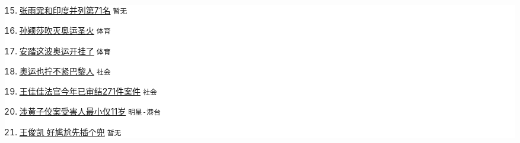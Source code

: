 15. [张雨霏和印度并列第71名](https://m.weibo.cn/search?containerid=100103type%3D1%26t%3D10%26q%3D%E5%BC%A0%E9%9B%A8%E9%9C%8F%E5%92%8C%E5%8D%B0%E5%BA%A6%E5%B9%B6%E5%88%97%E7%AC%AC71%E5%90%8D&stream_entry_id=31&isnewpage=1&extparam=seat%3D1%26stream_entry_id%3D31%26band_rank%3D12%26dgr%3D0%26realpos%3D12%26pos%3D13%26filter_type%3Drealtimehot%26c_type%3D31%26lcate%3D5001%26q%3D%25E5%25BC%25A0%25E9%259B%25A8%25E9%259C%258F%25E5%2592%258C%25E5%258D%25B0%25E5%25BA%25A6%25E5%25B9%25B6%25E5%2588%2597%25E7%25AC%25AC71%25E5%2590%258D%26cate%3D5001%26flag%3D1%26display_time%3D1723457524%26pre_seqid%3D172345752420001626187) `暂无` 

16. [孙颖莎吹灭奥运圣火](https://m.weibo.cn/search?containerid=100103type%3D1%26t%3D10%26q%3D%23%E5%AD%99%E9%A2%96%E8%8E%8E%E5%90%B9%E7%81%AD%E5%A5%A5%E8%BF%90%E5%9C%A3%E7%81%AB%23&stream_entry_id=31&isnewpage=1&extparam=seat%3D1%26stream_entry_id%3D31%26band_rank%3D13%26dgr%3D0%26realpos%3D13%26pos%3D14%26filter_type%3Drealtimehot%26c_type%3D31%26lcate%3D5001%26q%3D%2523%25E5%25AD%2599%25E9%25A2%2596%25E8%258E%258E%25E5%2590%25B9%25E7%2581%25AD%25E5%25A5%25A5%25E8%25BF%2590%25E5%259C%25A3%25E7%2581%25AB%2523%26cate%3D5001%26flag%3D0%26display_time%3D1723457524%26pre_seqid%3D172345752420001626187) `体育` 

17. [安踏这波奥运开挂了](https://m.weibo.cn/search?containerid=100103type%3D1%26t%3D10%26q%3D%23%E5%AE%89%E8%B8%8F%E8%BF%99%E6%B3%A2%E5%A5%A5%E8%BF%90%E5%BC%80%E6%8C%82%E4%BA%86%23&stream_entry_id=31&isnewpage=1&extparam=seat%3D1%26stream_entry_id%3D31%26band_rank%3D14%26dgr%3D0%26adid%3D250047%26realpos%3D14%26pos%3D15%26filter_type%3Drealtimehot%26c_type%3D31%26lcate%3D5001%26q%3D%2523%25E5%25AE%2589%25E8%25B8%258F%25E8%25BF%2599%25E6%25B3%25A2%25E5%25A5%25A5%25E8%25BF%2590%25E5%25BC%2580%25E6%258C%2582%25E4%25BA%2586%2523%26cate%3D5001%26flag%3D0%26display_time%3D1723457524%26pre_seqid%3D172345752420001626187) `体育` 

18. [奥运也拧不紧巴黎人](https://m.weibo.cn/search?containerid=100103type%3D1%26t%3D10%26q%3D%23%E5%A5%A5%E8%BF%90%E4%B9%9F%E6%8B%A7%E4%B8%8D%E7%B4%A7%E5%B7%B4%E9%BB%8E%E4%BA%BA%23&stream_entry_id=31&isnewpage=1&extparam=seat%3D1%26stream_entry_id%3D31%26band_rank%3D15%26dgr%3D0%26realpos%3D15%26pos%3D16%26filter_type%3Drealtimehot%26c_type%3D31%26lcate%3D5001%26q%3D%2523%25E5%25A5%25A5%25E8%25BF%2590%25E4%25B9%259F%25E6%258B%25A7%25E4%25B8%258D%25E7%25B4%25A7%25E5%25B7%25B4%25E9%25BB%258E%25E4%25BA%25BA%2523%26cate%3D5001%26flag%3D1%26display_time%3D1723457524%26pre_seqid%3D172345752420001626187) `社会` 

19. [王佳佳法官今年已审结271件案件](https://m.weibo.cn/search?containerid=100103type%3D1%26t%3D10%26q%3D%23%E7%8E%8B%E4%BD%B3%E4%BD%B3%E6%B3%95%E5%AE%98%E4%BB%8A%E5%B9%B4%E5%B7%B2%E5%AE%A1%E7%BB%93271%E4%BB%B6%E6%A1%88%E4%BB%B6%23&stream_entry_id=31&isnewpage=1&extparam=seat%3D1%26stream_entry_id%3D31%26band_rank%3D16%26dgr%3D0%26realpos%3D16%26pos%3D17%26filter_type%3Drealtimehot%26c_type%3D31%26lcate%3D5001%26q%3D%2523%25E7%258E%258B%25E4%25BD%25B3%25E4%25BD%25B3%25E6%25B3%2595%25E5%25AE%2598%25E4%25BB%258A%25E5%25B9%25B4%25E5%25B7%25B2%25E5%25AE%25A1%25E7%25BB%2593271%25E4%25BB%25B6%25E6%25A1%2588%25E4%25BB%25B6%2523%26cate%3D5001%26flag%3D0%26display_time%3D1723457524%26pre_seqid%3D172345752420001626187) `社会` 

20. [涉黄子佼案受害人最小仅11岁](https://m.weibo.cn/search?containerid=100103type%3D1%26t%3D10%26q%3D%23%E6%B6%89%E9%BB%84%E5%AD%90%E4%BD%BC%E6%A1%88%E5%8F%97%E5%AE%B3%E4%BA%BA%E6%9C%80%E5%B0%8F%E4%BB%8511%E5%B2%81%23&stream_entry_id=31&isnewpage=1&extparam=seat%3D1%26stream_entry_id%3D31%26band_rank%3D17%26dgr%3D0%26realpos%3D17%26pos%3D18%26filter_type%3Drealtimehot%26c_type%3D31%26lcate%3D5001%26q%3D%2523%25E6%25B6%2589%25E9%25BB%2584%25E5%25AD%2590%25E4%25BD%25BC%25E6%25A1%2588%25E5%258F%2597%25E5%25AE%25B3%25E4%25BA%25BA%25E6%259C%2580%25E5%25B0%258F%25E4%25BB%258511%25E5%25B2%2581%2523%26cate%3D5001%26flag%3D1%26display_time%3D1723457524%26pre_seqid%3D172345752420001626187) `明星-港台` 

21. [王俊凯 好尴尬先插个兜](https://m.weibo.cn/search?containerid=100103type%3D1%26t%3D10%26q%3D%E7%8E%8B%E4%BF%8A%E5%87%AF+%E5%A5%BD%E5%B0%B4%E5%B0%AC%E5%85%88%E6%8F%92%E4%B8%AA%E5%85%9C&stream_entry_id=31&isnewpage=1&extparam=seat%3D1%26stream_entry_id%3D31%26band_rank%3D18%26dgr%3D0%26realpos%3D18%26pos%3D19%26filter_type%3Drealtimehot%26c_type%3D31%26lcate%3D5001%26q%3D%25E7%258E%258B%25E4%25BF%258A%25E5%2587%25AF%2520%25E5%25A5%25BD%25E5%25B0%25B4%25E5%25B0%25AC%25E5%2585%2588%25E6%258F%2592%25E4%25B8%25AA%25E5%2585%259C%26cate%3D5001%26flag%3D2%26display_time%3D1723457524%26pre_seqid%3D172345752420001626187) `暂无` 
